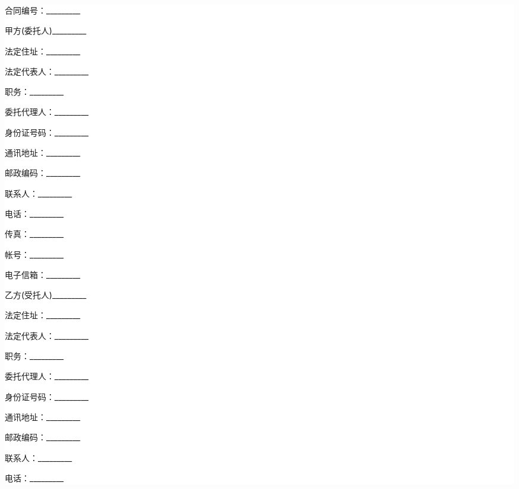
 


合同编号：_________


甲方(委托人)_________


法定住址：_________


法定代表人：_________


职务：_________


委托代理人：_________


身份证号码：_________


通讯地址：_________


邮政编码：_________


联系人：_________


电话：_________


传真：_________


帐号：_________


电子信箱：_________


乙方(受托人)_________


法定住址：_________


法定代表人：_________


职务：_________


委托代理人：_________


身份证号码：_________


通讯地址：_________


邮政编码：_________


联系人：_________


电话：_________
